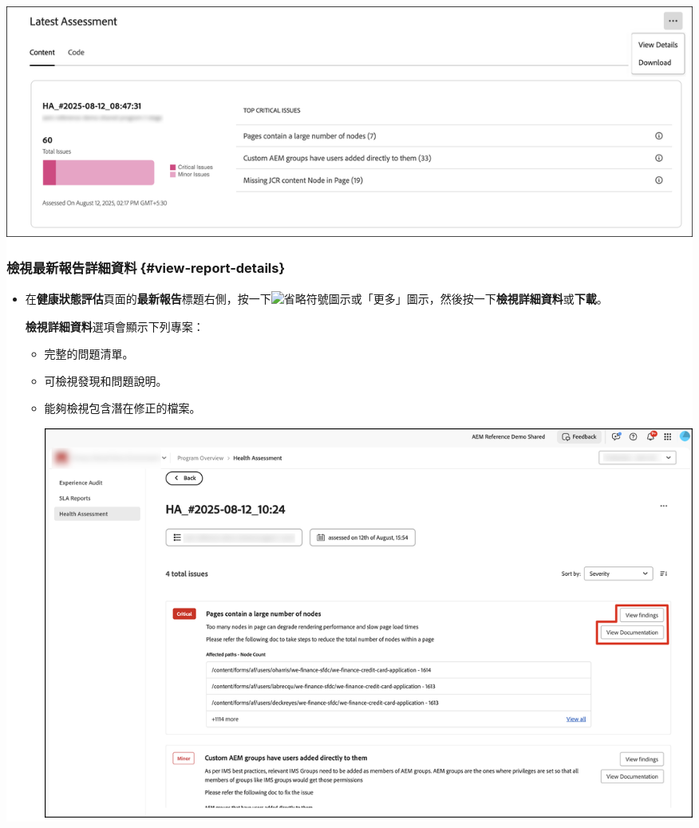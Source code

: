   ![針對選取的環境產生新報告後的最新評估頁面](/help/implementing/cloud-manager/reports/assets/ha-latest-report-page.png)

### 檢視最新報告詳細資料 {#view-report-details}

* 在&#x200B;**健康狀態評估**&#x200B;頁面的&#x200B;**最新報告**&#x200B;標題右側，按一下![省略符號圖示或「更多」圖示](https://spectrum.adobe.com/static/icons/ui_18/More.svg)，然後按一下&#x200B;**檢視詳細資料**&#x200B;或&#x200B;**下載**。

  **檢視詳細資料**&#x200B;選項會顯示下列專案：

   * 完整的問題清單。
   * 可檢視發現和問題說明。
   * 能夠檢視包含潛在修正的檔案。

     ![問題說明和結果](/help/implementing/cloud-manager/reports/assets/ha-issue-descriptions-and-findings.png)
